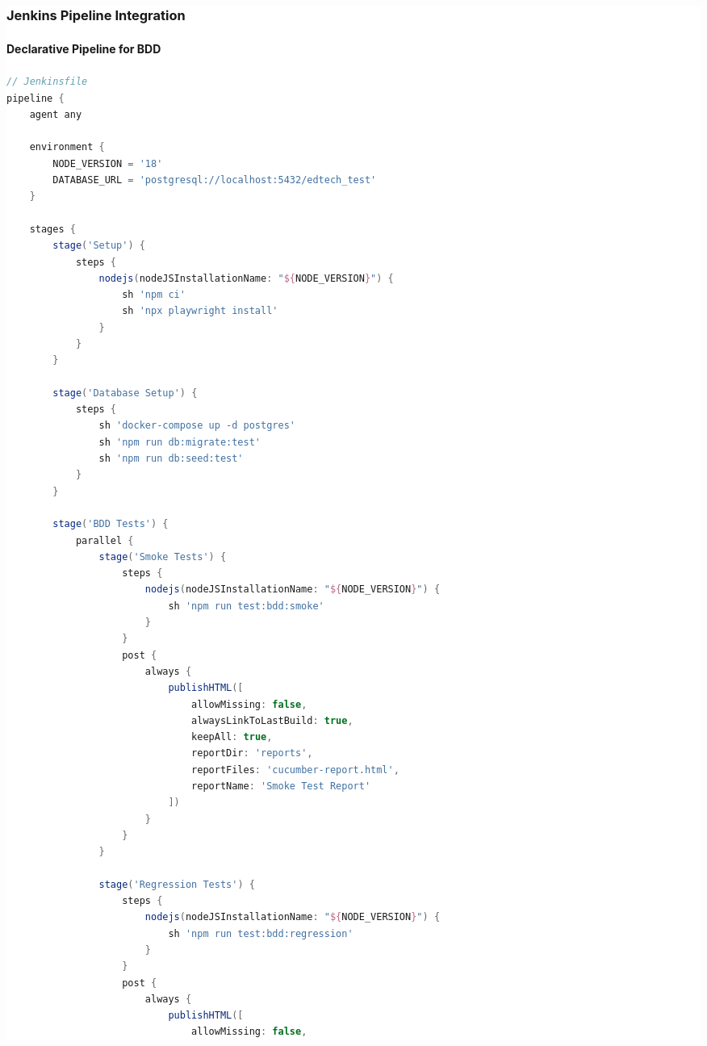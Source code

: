 ### Jenkins Pipeline Integration

#### Declarative Pipeline for BDD
```groovy
// Jenkinsfile
pipeline {
    agent any
    
    environment {
        NODE_VERSION = '18'
        DATABASE_URL = 'postgresql://localhost:5432/edtech_test'
    }
    
    stages {
        stage('Setup') {
            steps {
                nodejs(nodeJSInstallationName: "${NODE_VERSION}") {
                    sh 'npm ci'
                    sh 'npx playwright install'
                }
            }
        }
        
        stage('Database Setup') {
            steps {
                sh 'docker-compose up -d postgres'
                sh 'npm run db:migrate:test'
                sh 'npm run db:seed:test'
            }
        }
        
        stage('BDD Tests') {
            parallel {
                stage('Smoke Tests') {
                    steps {
                        nodejs(nodeJSInstallationName: "${NODE_VERSION}") {
                            sh 'npm run test:bdd:smoke'
                        }
                    }
                    post {
                        always {
                            publishHTML([
                                allowMissing: false,
                                alwaysLinkToLastBuild: true,
                                keepAll: true,
                                reportDir: 'reports',
                                reportFiles: 'cucumber-report.html',
                                reportName: 'Smoke Test Report'
                            ])
                        }
                    }
                }
                
                stage('Regression Tests') {
                    steps {
                        nodejs(nodeJSInstallationName: "${NODE_VERSION}") {
                            sh 'npm run test:bdd:regression'
                        }
                    }
                    post {
                        always {
                            publishHTML([
                                allowMissing: false,
```
